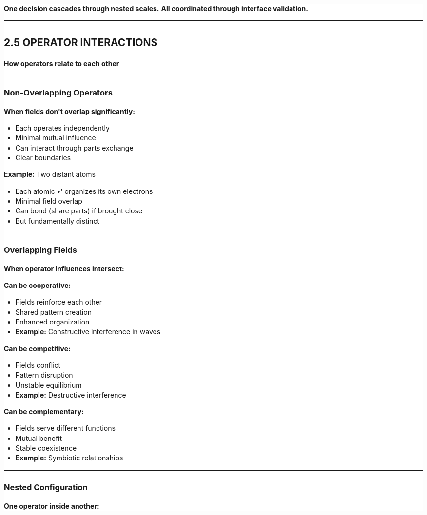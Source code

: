 **One decision cascades through nested scales.**
**All coordinated through interface validation.**

---

## 2.5 OPERATOR INTERACTIONS

**How operators relate to each other**

---

### Non-Overlapping Operators

**When fields don't overlap significantly:**

- Each operates independently
- Minimal mutual influence
- Can interact through parts exchange
- Clear boundaries

**Example:** Two distant atoms
- Each atomic •' organizes its own electrons
- Minimal field overlap
- Can bond (share parts) if brought close
- But fundamentally distinct

---

### Overlapping Fields

**When operator influences intersect:**

**Can be cooperative:**
- Fields reinforce each other
- Shared pattern creation
- Enhanced organization
- **Example:** Constructive interference in waves

**Can be competitive:**
- Fields conflict
- Pattern disruption
- Unstable equilibrium
- **Example:** Destructive interference

**Can be complementary:**
- Fields serve different functions
- Mutual benefit
- Stable coexistence
- **Example:** Symbiotic relationships

---

### Nested Configuration

**One operator inside another:**
